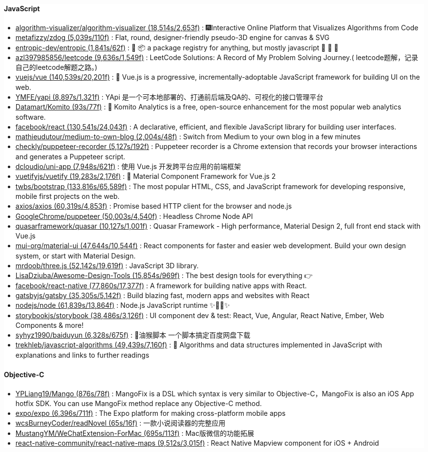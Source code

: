 #### JavaScript
* [algorithm-visualizer/algorithm-visualizer (18,514s/2,653f)](https://github.com/algorithm-visualizer/algorithm-visualizer) : 🎆Interactive Online Platform that Visualizes Algorithms from Code
* [metafizzy/zdog (5,039s/110f)](https://github.com/metafizzy/zdog) : Flat, round, designer-friendly pseudo-3D engine for canvas & SVG
* [entropic-dev/entropic (1,841s/62f)](https://github.com/entropic-dev/entropic) : 🦝 📦 a package registry for anything, but mostly javascript 🦝 🦝 🦝
* [azl397985856/leetcode (9,636s/1,549f)](https://github.com/azl397985856/leetcode) : LeetCode Solutions: A Record of My Problem Solving Journey.( leetcode题解，记录自己的leetcode解题之路。)
* [vuejs/vue (140,539s/20,201f)](https://github.com/vuejs/vue) : 🖖 Vue.js is a progressive, incrementally-adoptable JavaScript framework for building UI on the web.
* [YMFE/yapi (8,897s/1,321f)](https://github.com/YMFE/yapi) : YApi 是一个可本地部署的、打通前后端及QA的、可视化的接口管理平台
* [Datamart/Komito (93s/77f)](https://github.com/Datamart/Komito) : 🔖 Komito Analytics is a free, open-source enhancement for the most popular web analytics software.
* [facebook/react (130,541s/24,043f)](https://github.com/facebook/react) : A declarative, efficient, and flexible JavaScript library for building user interfaces.
* [mathieudutour/medium-to-own-blog (2,004s/48f)](https://github.com/mathieudutour/medium-to-own-blog) : Switch from Medium to your own blog in a few minutes
* [checkly/puppeteer-recorder (5,127s/192f)](https://github.com/checkly/puppeteer-recorder) : Puppeteer recorder is a Chrome extension that records your browser interactions and generates a Puppeteer script.
* [dcloudio/uni-app (7,948s/621f)](https://github.com/dcloudio/uni-app) : 使用 Vue.js 开发跨平台应用的前端框架
* [vuetifyjs/vuetify (19,283s/2,176f)](https://github.com/vuetifyjs/vuetify) : 🐉 Material Component Framework for Vue.js 2
* [twbs/bootstrap (133,816s/65,589f)](https://github.com/twbs/bootstrap) : The most popular HTML, CSS, and JavaScript framework for developing responsive, mobile first projects on the web.
* [axios/axios (60,319s/4,853f)](https://github.com/axios/axios) : Promise based HTTP client for the browser and node.js
* [GoogleChrome/puppeteer (50,003s/4,540f)](https://github.com/GoogleChrome/puppeteer) : Headless Chrome Node API
* [quasarframework/quasar (10,127s/1,001f)](https://github.com/quasarframework/quasar) : Quasar Framework - High performance, Material Design 2, full front end stack with Vue.js
* [mui-org/material-ui (47,644s/10,544f)](https://github.com/mui-org/material-ui) : React components for faster and easier web development. Build your own design system, or start with Material Design.
* [mrdoob/three.js (52,142s/19,619f)](https://github.com/mrdoob/three.js) : JavaScript 3D library.
* [LisaDziuba/Awesome-Design-Tools (15,854s/969f)](https://github.com/LisaDziuba/Awesome-Design-Tools) : The best design tools for everything 👉
* [facebook/react-native (77,860s/17,377f)](https://github.com/facebook/react-native) : A framework for building native apps with React.
* [gatsbyjs/gatsby (35,305s/5,142f)](https://github.com/gatsbyjs/gatsby) : Build blazing fast, modern apps and websites with React
* [nodejs/node (61,839s/13,864f)](https://github.com/nodejs/node) : Node.js JavaScript runtime ✨🐢🚀✨
* [storybookjs/storybook (38,486s/3,126f)](https://github.com/storybookjs/storybook) : UI component dev & test: React, Vue, Angular, React Native, Ember, Web Components & more!
* [syhyz1990/baiduyun (6,328s/675f)](https://github.com/syhyz1990/baiduyun) : 🖖油猴脚本 一个脚本搞定百度网盘下载
* [trekhleb/javascript-algorithms (49,439s/7,160f)](https://github.com/trekhleb/javascript-algorithms) : 📝 Algorithms and data structures implemented in JavaScript with explanations and links to further readings

#### Objective-C
* [YPLiang19/Mango (876s/78f)](https://github.com/YPLiang19/Mango) : MangoFix is a DSL which syntax is very similar to Objective-C，MangoFix is also an iOS App hotfix SDK. You can use MangoFix method replace any Objective-C method.
* [expo/expo (6,396s/711f)](https://github.com/expo/expo) : The Expo platform for making cross-platform mobile apps
* [wcsBurneyCoder/readNovel (65s/16f)](https://github.com/wcsBurneyCoder/readNovel) : 一款小说阅读器的完整应用
* [MustangYM/WeChatExtension-ForMac (695s/113f)](https://github.com/MustangYM/WeChatExtension-ForMac) : Mac版微信的功能拓展
* [react-native-community/react-native-maps (9,512s/3,015f)](https://github.com/react-native-community/react-native-maps) : React Native Mapview component for iOS + Android